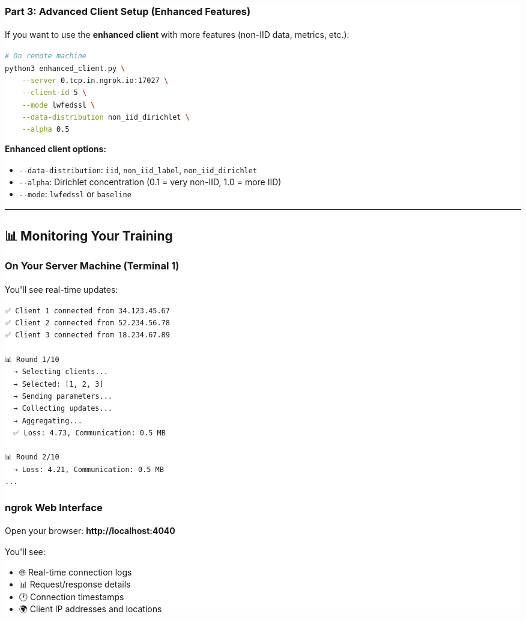 
### Part 3: Advanced Client Setup (Enhanced Features)

If you want to use the **enhanced client** with more features (non-IID data, metrics, etc.):

```bash
# On remote machine
python3 enhanced_client.py \
    --server 0.tcp.in.ngrok.io:17027 \
    --client-id 5 \
    --mode lwfedssl \
    --data-distribution non_iid_dirichlet \
    --alpha 0.5
```

**Enhanced client options:**
- `--data-distribution`: `iid`, `non_iid_label`, `non_iid_dirichlet`
- `--alpha`: Dirichlet concentration (0.1 = very non-IID, 1.0 = more IID)
- `--mode`: `lwfedssl` or `baseline`

---

## 📊 Monitoring Your Training

### On Your Server Machine (Terminal 1)

You'll see real-time updates:
```
✅ Client 1 connected from 34.123.45.67
✅ Client 2 connected from 52.234.56.78
✅ Client 3 connected from 18.234.67.89

📊 Round 1/10
  → Selecting clients...
  → Selected: [1, 2, 3]
  → Sending parameters...
  → Collecting updates...
  → Aggregating...
  ✅ Loss: 4.73, Communication: 0.5 MB

📊 Round 2/10
  → Loss: 4.21, Communication: 0.5 MB
...
```

### ngrok Web Interface

Open your browser: **http://localhost:4040**

You'll see:
- 🌐 Real-time connection logs
- 📊 Request/response details
- 🕐 Connection timestamps
- 🌍 Client IP addresses and locations
